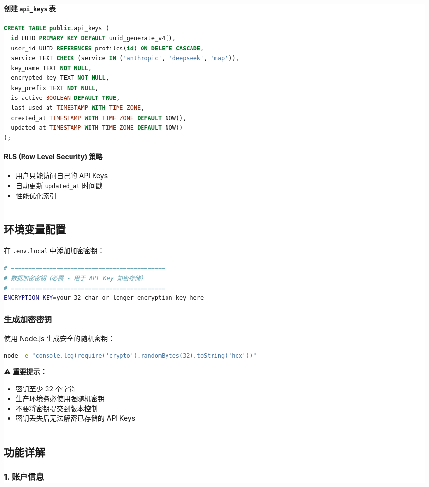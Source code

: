 #### 创建 `api_keys` 表
```sql
CREATE TABLE public.api_keys (
  id UUID PRIMARY KEY DEFAULT uuid_generate_v4(),
  user_id UUID REFERENCES profiles(id) ON DELETE CASCADE,
  service TEXT CHECK (service IN ('anthropic', 'deepseek', 'map')),
  key_name TEXT NOT NULL,
  encrypted_key TEXT NOT NULL,
  key_prefix TEXT NOT NULL,
  is_active BOOLEAN DEFAULT TRUE,
  last_used_at TIMESTAMP WITH TIME ZONE,
  created_at TIMESTAMP WITH TIME ZONE DEFAULT NOW(),
  updated_at TIMESTAMP WITH TIME ZONE DEFAULT NOW()
);
```

#### RLS (Row Level Security) 策略
- 用户只能访问自己的 API Keys
- 自动更新 `updated_at` 时间戳
- 性能优化索引

---

## 环境变量配置

在 `.env.local` 中添加加密密钥：

```bash
# ============================================
# 数据加密密钥（必需 - 用于 API Key 加密存储）
# ============================================
ENCRYPTION_KEY=your_32_char_or_longer_encryption_key_here
```

### 生成加密密钥

使用 Node.js 生成安全的随机密钥：

```bash
node -e "console.log(require('crypto').randomBytes(32).toString('hex'))"
```

**⚠️ 重要提示：**
- 密钥至少 32 个字符
- 生产环境务必使用强随机密钥
- 不要将密钥提交到版本控制
- 密钥丢失后无法解密已存储的 API Keys

---

## 功能详解

### 1. 账户信息
